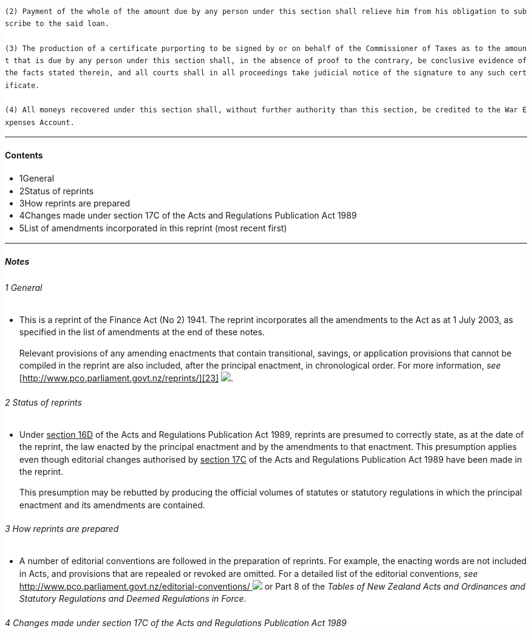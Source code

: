     (2) Payment of the whole of the amount due by any person under this section shall relieve him from his obligation to subscribe to the said loan.
    
    (3) The production of a certificate purporting to be signed by or on behalf of the Commissioner of Taxes as to the amount that is due by any person under this section shall, in the absence of proof to the contrary, be conclusive evidence of the facts stated therein, and all courts shall in all proceedings take judicial notice of the signature to any such certificate.
    
    (4) All moneys recovered under this section shall, without further authority than this section, be credited to the War Expenses Account.

---

#### Contents
    
*   1General
*   2Status of reprints
*   3How reprints are prepared
*   4Changes made under section 17C of the Acts and Regulations Publication Act 1989
*   5List of amendments incorporated in this reprint (most recent first)

---

##### Notes

###### 1 General
    
*   This is a reprint of the Finance Act (No 2) 1941\. The reprint incorporates all the amendments to the Act as at 1 July 2003, as specified in the list of amendments at the end of these notes.
    
    Relevant provisions of any amending enactments that contain transitional, savings, or application provisions that cannot be compiled in the reprint are also included, after the principal enactment, in chronological order. For more information, _see_ [http://www.pco.parliament.govt.nz/reprints/][23] ![](/images/external_link.gif).

###### 2 Status of reprints
    
*   Under [section 16D][24] of the Acts and Regulations Publication Act 1989, reprints are presumed to correctly state, as at the date of the reprint, the law enacted by the principal enactment and by the amendments to that enactment. This presumption applies even though editorial changes authorised by [section 17C][0] of the Acts and Regulations Publication Act 1989 have been made in the reprint.
    
    This presumption may be rebutted by producing the official volumes of statutes or statutory regulations in which the principal enactment and its amendments are contained.

###### 3 How reprints are prepared
    
*   A number of editorial conventions are followed in the preparation of reprints. For example, the enacting words are not included in Acts, and provisions that are repealed or revoked are omitted. For a detailed list of the editorial conventions, _see_ [http://www.pco.parliament.govt.nz/editorial-conventions/ ][25] ![](/images/external_link.gif) or Part 8 of the _Tables of New Zealand Acts and Ordinances and Statutory Regulations and Deemed Regulations in Force_.

###### 4 Changes made under section 17C of the Acts and Regulations Publication Act 1989
    

[0]: http://www.legislation.govt.nz/act/public/1941/0027/latest/link.aspx?id=DLM195466
[1]: http://www.legislation.govt.nz/act/public/1941/0027/latest/whole.html#DLM235125
[2]: http://www.legislation.govt.nz/act/public/1941/0027/latest/whole.html#DLM235127
[3]: http://www.legislation.govt.nz/act/public/1941/0027/latest/whole.html#DLM235128
[4]: http://www.legislation.govt.nz/act/public/1941/0027/latest/whole.html#DLM235130
[5]: http://www.legislation.govt.nz/act/public/1941/0027/latest/whole.html#DLM235131
[6]: http://www.legislation.govt.nz/act/public/1941/0027/latest/whole.html#DLM235132
[7]: http://www.legislation.govt.nz/act/public/1941/0027/latest/whole.html#DLM235134
[8]: http://www.legislation.govt.nz/act/public/1941/0027/latest/whole.html#DLM235138
[9]: http://www.legislation.govt.nz/act/public/1941/0027/latest/whole.html#DLM235139
[10]: http://www.legislation.govt.nz/act/public/1941/0027/latest/whole.html#DLM235141
[11]: http://www.legislation.govt.nz/act/public/1941/0027/latest/whole.html#DLM235142
[12]: http://www.legislation.govt.nz/act/public/1941/0027/latest/whole.html#DLM235144
[13]: http://www.legislation.govt.nz/act/public/1941/0027/latest/link.aspx?id=DLM373708
[14]: http://www.legislation.govt.nz/act/public/1941/0027/latest/link.aspx?id=DLM167381
[15]: http://www.legislation.govt.nz/act/public/1941/0027/latest/link.aspx?id=DLM235630
[16]: http://www.legislation.govt.nz/act/public/1941/0027/latest/link.aspx?id=DLM167392
[17]: http://www.legislation.govt.nz/act/public/1941/0027/latest/link.aspx?id=DLM170872
[18]: http://www.legislation.govt.nz/act/public/1941/0027/latest/link.aspx?id=DLM174088
[19]: http://www.legislation.govt.nz/act/public/1941/0027/latest/link.aspx?id=DLM237869
[20]: http://www.legislation.govt.nz/act/public/1941/0027/latest/link.aspx?id=DLM219001
[21]: http://www.legislation.govt.nz/act/public/1941/0027/latest/link.aspx?id=DLM214271
[22]: http://www.legislation.govt.nz/act/public/1941/0027/latest/link.aspx?id=DLM218630
[23]: http://www.pco.parliament.govt.nz/reprints/
[24]: http://www.legislation.govt.nz/act/public/1941/0027/latest/link.aspx?id=DLM195439
[25]: http://www.pco.parliament.govt.nz/editorial-conventions/
[26]: http://www.legislation.govt.nz/act/public/1941/0027/latest/link.aspx?id=DLM195468
[27]: http://www.legislation.govt.nz/act/public/1941/0027/latest/link.aspx?id=DLM195470